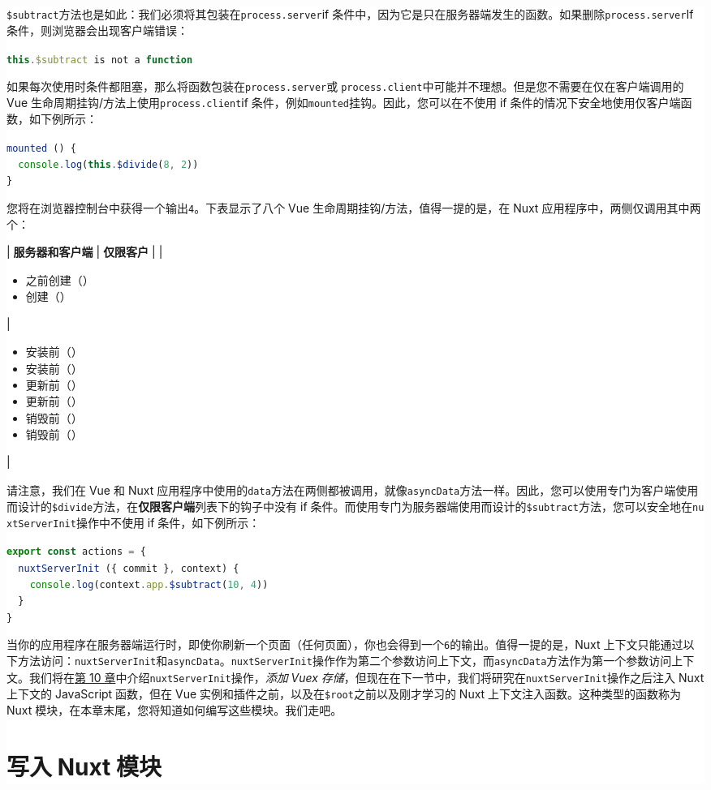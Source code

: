 `$subtract`方法也是如此：我们必须将其包装在`process.server`if 条件中，因为它是只在服务器端发生的函数。如果删除`process.server`If 条件，则浏览器会出现客户端错误：

```js
this.$subtract is not a function
```

如果每次使用时条件都阻塞，那么将函数包装在`process.server`或
`process.client`中可能并不理想。但是您不需要在仅在客户端调用的 Vue 生命周期挂钩/方法上使用`process.client`if 条件，例如`mounted`挂钩。因此，您可以在不使用 if 条件的情况下安全地使用仅客户端函数，如下例所示：

```js
mounted () {
  console.log(this.$divide(8, 2))
}
```

您将在浏览器控制台中获得一个输出`4`。下表显示了八个 Vue 生命周期挂钩/方法，值得一提的是，在 Nuxt 应用程序中，两侧仅调用其中两个：

| **服务器和客户端** | **仅限客户** |
| 

*   之前创建（）
*   创建（）

 | 

*   安装前（）
*   安装前（）
*   更新前（）
*   更新前（）
*   销毁前（）
*   销毁前（）

 |

请注意，我们在 Vue 和 Nuxt 应用程序中使用的`data`方法在两侧都被调用，就像`asyncData`方法一样。因此，您可以使用专门为客户端使用而设计的`$divide`方法，在**仅限客户端**列表下的钩子中没有 if 条件。而使用专门为服务器端使用而设计的`$subtract`方法，您可以安全地在`nuxtServerInit`操作中不使用 if 条件，如下例所示：

```js
export const actions = {
  nuxtServerInit ({ commit }, context) {
    console.log(context.app.$subtract(10, 4))
  }
}
```

当你的应用程序在服务器端运行时，即使你刷新一个页面（任何页面），你也会得到一个`6`的输出。值得一提的是，Nuxt 上下文只能通过以下方法访问：`nuxtServerInit`和`asyncData`。`nuxtServerInit`操作作为第二个参数访问上下文，而`asyncData`方法作为第一个参数访问上下文。我们将在[第 10 章](10.html)中介绍`nuxtServerInit`操作，*添加 Vuex 存储*，但现在在下一节中，我们将研究在`nuxtServerInit`操作之后注入 Nuxt 上下文的 JavaScript 函数，但在 Vue 实例和插件之前，以及在`$root`之前以及刚才学习的 Nuxt 上下文注入函数。这种类型的函数称为 Nuxt 模块，在本章末尾，您将知道如何编写这些模块。我们走吧。

# 写入 Nuxt 模块
